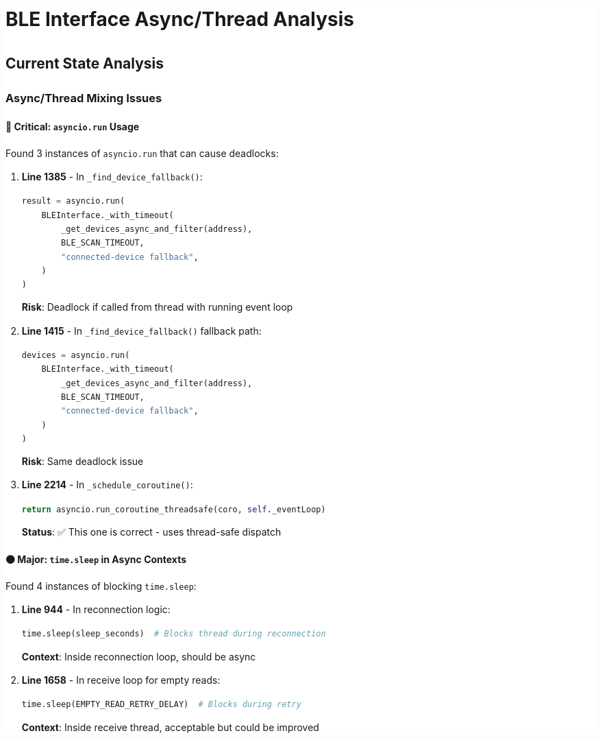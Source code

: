# BLE Interface Async/Thread Analysis

## Current State Analysis

### Async/Thread Mixing Issues

#### 🔴 Critical: `asyncio.run` Usage
Found 3 instances of `asyncio.run` that can cause deadlocks:

1. **Line 1385** - In `_find_device_fallback()`:
   ```python
   result = asyncio.run(
       BLEInterface._with_timeout(
           _get_devices_async_and_filter(address),
           BLE_SCAN_TIMEOUT,
           "connected-device fallback",
       )
   )
   ```
   **Risk**: Deadlock if called from thread with running event loop

2. **Line 1415** - In `_find_device_fallback()` fallback path:
   ```python
   devices = asyncio.run(
       BLEInterface._with_timeout(
           _get_devices_async_and_filter(address),
           BLE_SCAN_TIMEOUT,
           "connected-device fallback",
       )
   )
   ```
   **Risk**: Same deadlock issue

3. **Line 2214** - In `_schedule_coroutine()`:
   ```python
   return asyncio.run_coroutine_threadsafe(coro, self._eventLoop)
   ```
   **Status**: ✅ This one is correct - uses thread-safe dispatch

#### 🟠 Major: `time.sleep` in Async Contexts
Found 4 instances of blocking `time.sleep`:

1. **Line 944** - In reconnection logic:
   ```python
   time.sleep(sleep_seconds)  # Blocks thread during reconnection
   ```
   **Context**: Inside reconnection loop, should be async

2. **Line 1658** - In receive loop for empty reads:
   ```python
   time.sleep(EMPTY_READ_RETRY_DELAY)  # Blocks during retry
   ```
   **Context**: Inside receive thread, acceptable but could be improved
